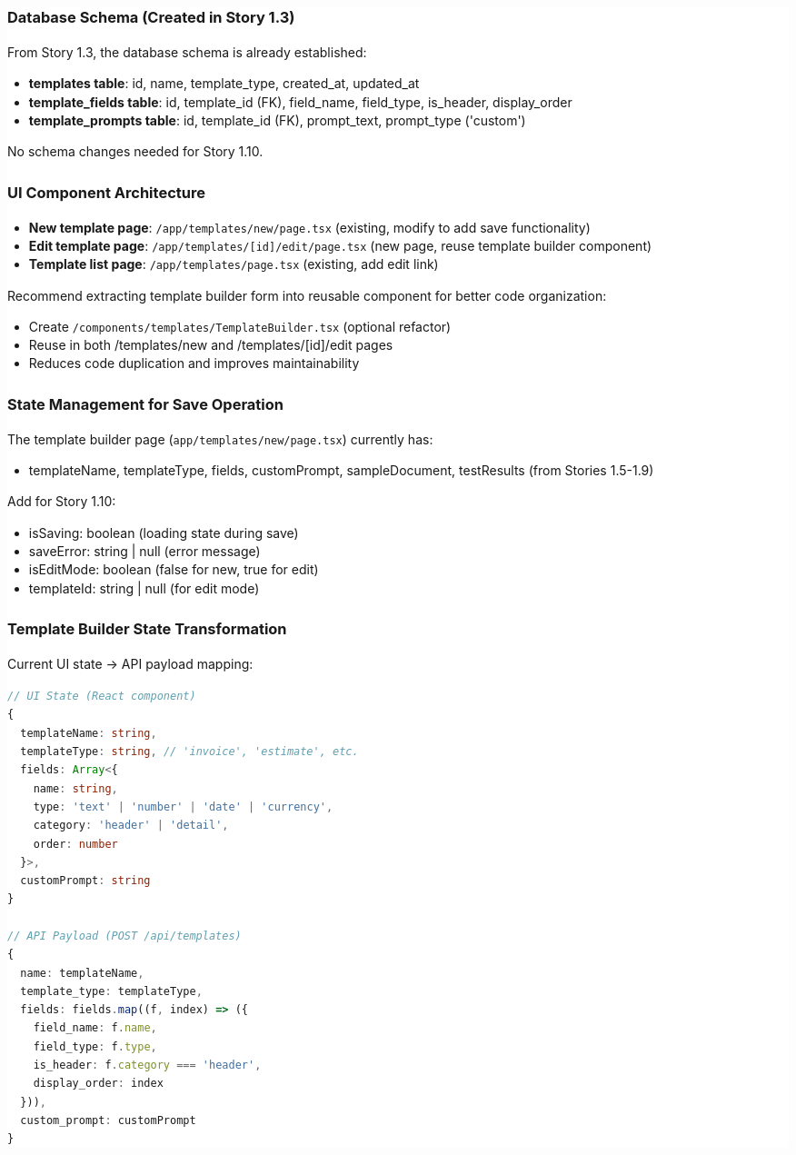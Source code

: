 ### Database Schema (Created in Story 1.3)
From Story 1.3, the database schema is already established:
- **templates table**: id, name, template_type, created_at, updated_at
- **template_fields table**: id, template_id (FK), field_name, field_type, is_header, display_order
- **template_prompts table**: id, template_id (FK), prompt_text, prompt_type ('custom')

No schema changes needed for Story 1.10.

### UI Component Architecture
- **New template page**: `/app/templates/new/page.tsx` (existing, modify to add save functionality)
- **Edit template page**: `/app/templates/[id]/edit/page.tsx` (new page, reuse template builder component)
- **Template list page**: `/app/templates/page.tsx` (existing, add edit link)

Recommend extracting template builder form into reusable component for better code organization:
- Create `/components/templates/TemplateBuilder.tsx` (optional refactor)
- Reuse in both /templates/new and /templates/[id]/edit pages
- Reduces code duplication and improves maintainability

### State Management for Save Operation
The template builder page (`app/templates/new/page.tsx`) currently has:
- templateName, templateType, fields, customPrompt, sampleDocument, testResults (from Stories 1.5-1.9)

Add for Story 1.10:
- isSaving: boolean (loading state during save)
- saveError: string | null (error message)
- isEditMode: boolean (false for new, true for edit)
- templateId: string | null (for edit mode)

### Template Builder State Transformation
Current UI state → API payload mapping:

```typescript
// UI State (React component)
{
  templateName: string,
  templateType: string, // 'invoice', 'estimate', etc.
  fields: Array<{
    name: string,
    type: 'text' | 'number' | 'date' | 'currency',
    category: 'header' | 'detail',
    order: number
  }>,
  customPrompt: string
}

// API Payload (POST /api/templates)
{
  name: templateName,
  template_type: templateType,
  fields: fields.map((f, index) => ({
    field_name: f.name,
    field_type: f.type,
    is_header: f.category === 'header',
    display_order: index
  })),
  custom_prompt: customPrompt
}
```
